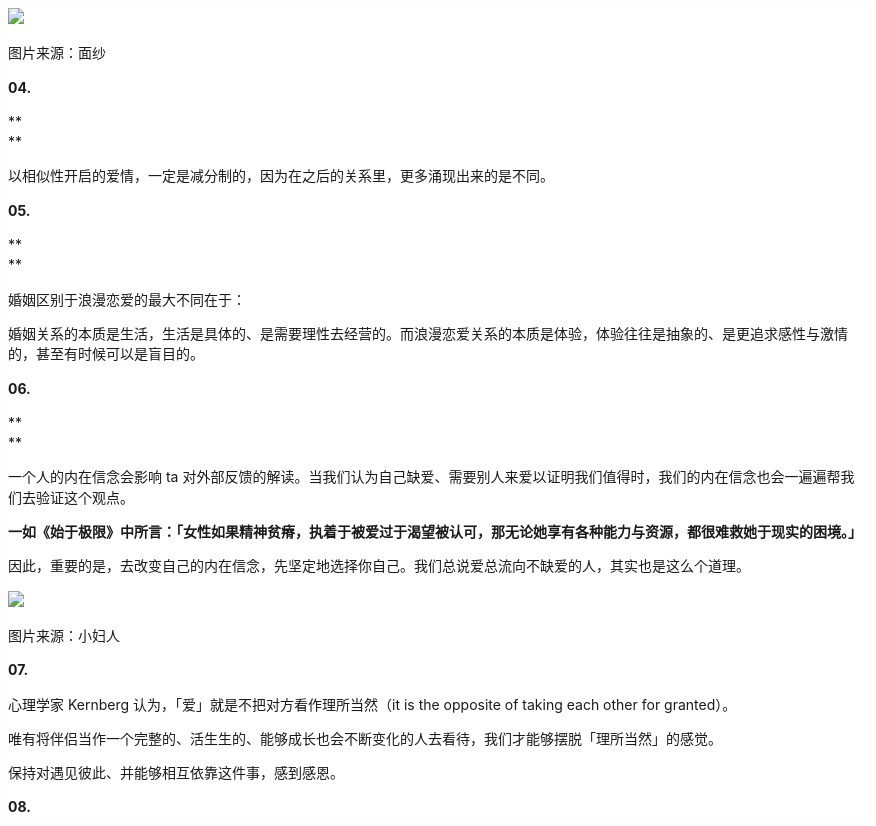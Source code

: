 
![](https://mmbiz.qpic.cn/sz_mmbiz_jpg/Mz0ovPEFMRIL7OuLqib5Vy6Fc7H8HYgzBGGnnfibTFk95GzBblXzXicqeJCic30s76kOEv7KzwaCzmaR6vrVmJOB3w/640?wx_fmt=jpeg&from;=appmsg)

图片来源：面纱

  

**04.**

**  
**

以相似性开启的爱情，一定是减分制的，因为在之后的关系里，更多涌现出来的是不同。

  

**05.**

**  
**

婚姻区别于浪漫恋爱的最大不同在于：

  

婚姻关系的本质是生活，生活是具体的、是需要理性去经营的。而浪漫恋爱关系的本质是体验，体验往往是抽象的、是更追求感性与激情的，甚至有时候可以是盲目的。

  

**06.**

**  
**

一个人的内在信念会影响 ta 对外部反馈的解读。当我们认为自己缺爱、需要别人来爱以证明我们值得时，我们的内在信念也会一遍遍帮我们去验证这个观点。

  

**一如《始于极限》中所言：「女性如果精神贫瘠，执着于被爱过于渴望被认可，那无论她享有各种能力与资源，都很难救她于现实的困境。」**

  

因此，重要的是，去改变自己的内在信念，先坚定地选择你自己。我们总说爱总流向不缺爱的人，其实也是这么个道理。

  

![](https://mmbiz.qpic.cn/sz_mmbiz_jpg/Mz0ovPEFMRIL7OuLqib5Vy6Fc7H8HYgzBGticEsdWNxY1Ab2pJ0tDfb5NTzrMVWocGIk6iaB4lF2vPuRBqoHSS1HQ/640?wx_fmt=jpeg&from;=appmsg)

图片来源：小妇人

  

**07.**

  

心理学家 Kernberg 认为，「爱」就是不把对方看作理所当然（it is the opposite of taking each other for
granted）。

  

唯有将伴侣当作一个完整的、活生生的、能够成长也会不断变化的人去看待，我们才能够摆脱「理所当然」的感觉。

  

保持对遇见彼此、并能够相互依靠这件事，感到感恩。

  

**08.**
